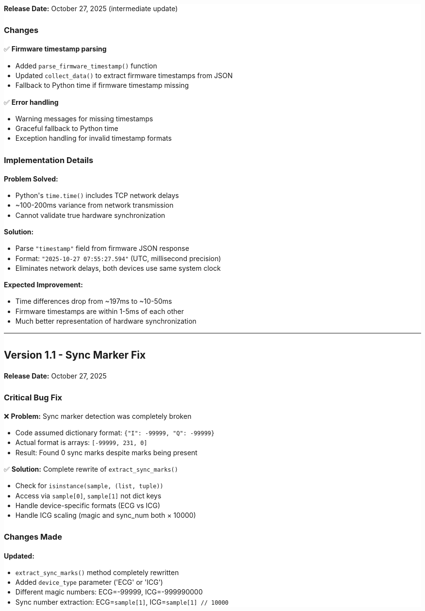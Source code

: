 **Release Date:** October 27, 2025 (intermediate update)

### Changes

✅ **Firmware timestamp parsing**
- Added `parse_firmware_timestamp()` function
- Updated `collect_data()` to extract firmware timestamps from JSON
- Fallback to Python time if firmware timestamp missing

✅ **Error handling**
- Warning messages for missing timestamps
- Graceful fallback to Python time
- Exception handling for invalid timestamp formats

### Implementation Details

**Problem Solved:**
- Python's `time.time()` includes TCP network delays
- ~100-200ms variance from network transmission
- Cannot validate true hardware synchronization

**Solution:**
- Parse `"timestamp"` field from firmware JSON response
- Format: `"2025-10-27 07:55:27.594"` (UTC, millisecond precision)
- Eliminates network delays, both devices use same system clock

**Expected Improvement:**
- Time differences drop from ~197ms to ~10-50ms
- Firmware timestamps are within 1-5ms of each other
- Much better representation of hardware synchronization

---

## Version 1.1 - Sync Marker Fix

**Release Date:** October 27, 2025

### Critical Bug Fix

❌ **Problem:** Sync marker detection was completely broken
- Code assumed dictionary format: `{"I": -99999, "Q": -99999}`
- Actual format is arrays: `[-99999, 231, 0]`
- Result: Found 0 sync marks despite marks being present

✅ **Solution:** Complete rewrite of `extract_sync_marks()`
- Check for `isinstance(sample, (list, tuple))`
- Access via `sample[0]`, `sample[1]` not dict keys
- Handle device-specific formats (ECG vs ICG)
- Handle ICG scaling (magic and sync_num both × 10000)

### Changes Made

**Updated:**
- `extract_sync_marks()` method completely rewritten
- Added `device_type` parameter ('ECG' or 'ICG')
- Different magic numbers: ECG=-99999, ICG=-999990000
- Sync number extraction: ECG=`sample[1]`, ICG=`sample[1] // 10000`
